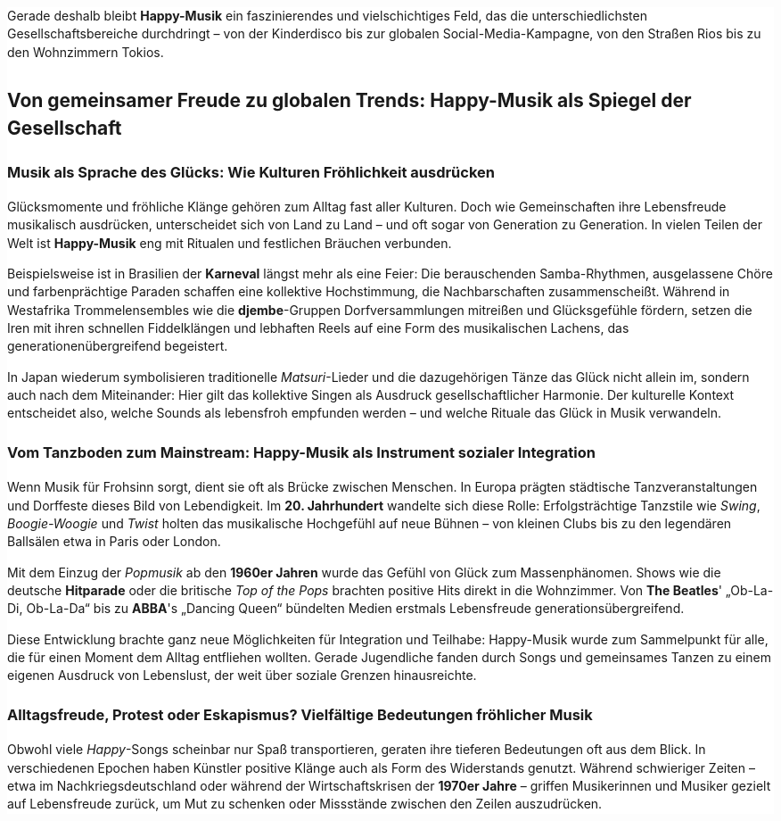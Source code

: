 Gerade deshalb bleibt **Happy-Musik** ein faszinierendes und vielschichtiges Feld, das die
unterschiedlichsten Gesellschaftsbereiche durchdringt – von der Kinderdisco bis zur globalen
Social-Media-Kampagne, von den Straßen Rios bis zu den Wohnzimmern Tokios.

## Von gemeinsamer Freude zu globalen Trends: Happy-Musik als Spiegel der Gesellschaft

### Musik als Sprache des Glücks: Wie Kulturen Fröhlichkeit ausdrücken

Glücksmomente und fröhliche Klänge gehören zum Alltag fast aller Kulturen. Doch wie Gemeinschaften
ihre Lebensfreude musikalisch ausdrücken, unterscheidet sich von Land zu Land – und oft sogar von
Generation zu Generation. In vielen Teilen der Welt ist **Happy-Musik** eng mit Ritualen und
festlichen Bräuchen verbunden.

Beispielsweise ist in Brasilien der **Karneval** längst mehr als eine Feier: Die berauschenden
Samba-Rhythmen, ausgelassene Chöre und farbenprächtige Paraden schaffen eine kollektive
Hochstimmung, die Nachbarschaften zusammenscheißt. Während in Westafrika Trommelensembles wie die
**djembe**-Gruppen Dorfversammlungen mitreißen und Glücksgefühle fördern, setzen die Iren mit ihren
schnellen Fiddelklängen und lebhaften Reels auf eine Form des musikalischen Lachens, das
generationenübergreifend begeistert.

In Japan wiederum symbolisieren traditionelle _Matsuri_-Lieder und die dazugehörigen Tänze das Glück
nicht allein im, sondern auch nach dem Miteinander: Hier gilt das kollektive Singen als Ausdruck
gesellschaftlicher Harmonie. Der kulturelle Kontext entscheidet also, welche Sounds als lebensfroh
empfunden werden – und welche Rituale das Glück in Musik verwandeln.

### Vom Tanzboden zum Mainstream: Happy-Musik als Instrument sozialer Integration

Wenn Musik für Frohsinn sorgt, dient sie oft als Brücke zwischen Menschen. In Europa prägten
städtische Tanzveranstaltungen und Dorffeste dieses Bild von Lebendigkeit. Im **20. Jahrhundert**
wandelte sich diese Rolle: Erfolgsträchtige Tanzstile wie _Swing_, _Boogie-Woogie_ und _Twist_
holten das musikalische Hochgefühl auf neue Bühnen – von kleinen Clubs bis zu den legendären
Ballsälen etwa in Paris oder London.

Mit dem Einzug der _Popmusik_ ab den **1960er Jahren** wurde das Gefühl von Glück zum
Massenphänomen. Shows wie die deutsche **Hitparade** oder die britische _Top of the Pops_ brachten
positive Hits direkt in die Wohnzimmer. Von **The Beatles**' „Ob-La-Di, Ob-La-Da“ bis zu **ABBA**'s
„Dancing Queen“ bündelten Medien erstmals Lebensfreude generationsübergreifend.

Diese Entwicklung brachte ganz neue Möglichkeiten für Integration und Teilhabe: Happy-Musik wurde
zum Sammelpunkt für alle, die für einen Moment dem Alltag entfliehen wollten. Gerade Jugendliche
fanden durch Songs und gemeinsames Tanzen zu einem eigenen Ausdruck von Lebenslust, der weit über
soziale Grenzen hinausreichte.

### Alltagsfreude, Protest oder Eskapismus? Vielfältige Bedeutungen fröhlicher Musik

Obwohl viele _Happy_-Songs scheinbar nur Spaß transportieren, geraten ihre tieferen Bedeutungen oft
aus dem Blick. In verschiedenen Epochen haben Künstler positive Klänge auch als Form des Widerstands
genutzt. Während schwieriger Zeiten – etwa im Nachkriegsdeutschland oder während der
Wirtschaftskrisen der **1970er Jahre** – griffen Musikerinnen und Musiker gezielt auf Lebensfreude
zurück, um Mut zu schenken oder Missstände zwischen den Zeilen auszudrücken.
